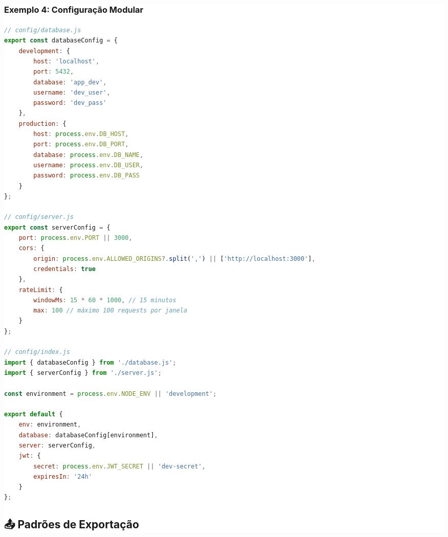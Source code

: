 ### Exemplo 4: Configuração Modular

```javascript
// config/database.js
export const databaseConfig = {
    development: {
        host: 'localhost',
        port: 5432,
        database: 'app_dev',
        username: 'dev_user',
        password: 'dev_pass'
    },
    production: {
        host: process.env.DB_HOST,
        port: process.env.DB_PORT,
        database: process.env.DB_NAME,
        username: process.env.DB_USER,
        password: process.env.DB_PASS
    }
};

// config/server.js
export const serverConfig = {
    port: process.env.PORT || 3000,
    cors: {
        origin: process.env.ALLOWED_ORIGINS?.split(',') || ['http://localhost:3000'],
        credentials: true
    },
    rateLimit: {
        windowMs: 15 * 60 * 1000, // 15 minutos
        max: 100 // máximo 100 requests por janela
    }
};

// config/index.js
import { databaseConfig } from './database.js';
import { serverConfig } from './server.js';

const environment = process.env.NODE_ENV || 'development';

export default {
    env: environment,
    database: databaseConfig[environment],
    server: serverConfig,
    jwt: {
        secret: process.env.JWT_SECRET || 'dev-secret',
        expiresIn: '24h'
    }
};
```

## 📤 Padrões de Exportação
